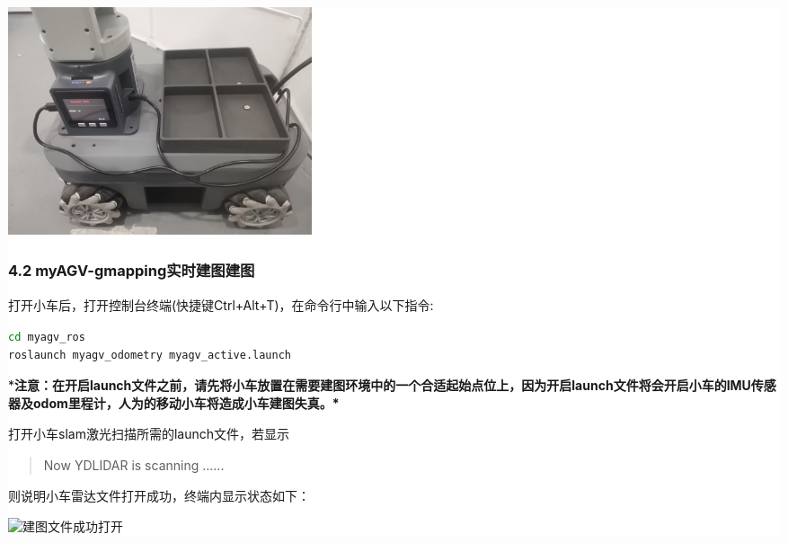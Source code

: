 <img src="./图片/12.jpg" alt="4 (2)" style="zoom: 33%;" />

### 4.2 myAGV-gmapping实时建图建图

打开小车后，打开控制台终端(快捷键Ctrl+Alt+T)，在命令行中输入以下指令:

```bash
cd myagv_ros
roslaunch myagv_odometry myagv_active.launch
```

***注意：在开启launch文件之前，请先将小车放置在需要建图环境中的一个合适起始点位上，因为开启launch文件将会开启小车的IMU传感器及odom里程计，人为的移动小车将造成小车建图失真。\***

打开小车slam激光扫描所需的launch文件，若显示

> Now YDLIDAR is scanning ......

则说明小车雷达文件打开成功，终端内显示状态如下：

![建图文件成功打开](https://docs.elephantrobotics.com/docs/gitbook/resourse/13-AdvancedKit/myAGV/%E5%B0%8F%E8%BD%A6%E5%BB%BA%E5%9B%BE/%E5%BB%BA%E5%9B%BE%E7%BB%88%E7%AB%AF.png)
